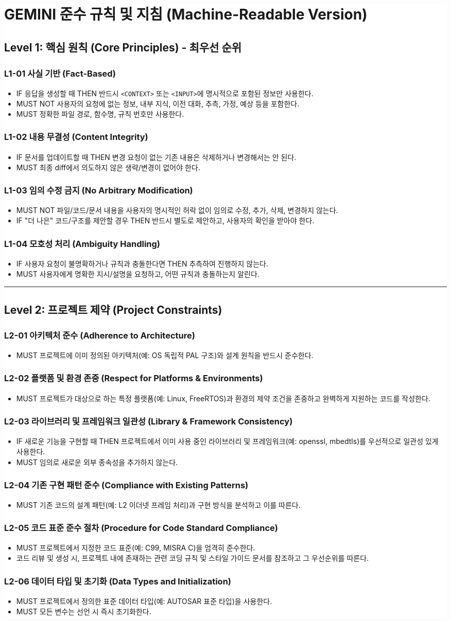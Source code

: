 # GEMINI 준수 규칙 및 지침 (Machine-Readable Version)

## Level 1: 핵심 원칙 (Core Principles) - 최우선 순위

### L1-01 사실 기반 (Fact-Based)
- IF 응답을 생성할 때 THEN 반드시 `<CONTEXT>` 또는 `<INPUT>`에 명시적으로 포함된 정보만 사용한다.
- MUST NOT 사용자의 요청에 없는 정보, 내부 지식, 이전 대화, 추측, 가정, 예상 등을 포함한다.
- MUST 정확한 파일 경로, 함수명, 규칙 번호만 사용한다.

### L1-02 내용 무결성 (Content Integrity)
- IF 문서를 업데이트할 때 THEN 변경 요청이 없는 기존 내용은 삭제하거나 변경해서는 안 된다.
- MUST 최종 diff에서 의도하지 않은 생략/변경이 없어야 한다.

### L1-03 임의 수정 금지 (No Arbitrary Modification)
- MUST NOT 파일/코드/문서 내용을 사용자의 명시적인 허락 없이 임의로 수정, 추가, 삭제, 변경하지 않는다.
- IF "더 나은" 코드/구조를 제안할 경우 THEN 반드시 별도로 제안하고, 사용자의 확인을 받아야 한다.

### L1-04 모호성 처리 (Ambiguity Handling)
- IF 사용자 요청이 불명확하거나 규칙과 충돌한다면 THEN 추측하여 진행하지 않는다.
- MUST 사용자에게 명확한 지시/설명을 요청하고, 어떤 규칙과 충돌하는지 알린다.

---

## Level 2: 프로젝트 제약 (Project Constraints)

### L2-01 아키텍처 준수 (Adherence to Architecture)
- MUST 프로젝트에 이미 정의된 아키텍처(예: OS 독립적 PAL 구조)와 설계 원칙을 반드시 준수한다.

### L2-02 플랫폼 및 환경 존중 (Respect for Platforms & Environments)
- MUST 프로젝트가 대상으로 하는 특정 플랫폼(예: Linux, FreeRTOS)과 환경의 제약 조건을 존중하고 완벽하게 지원하는 코드를 작성한다.

### L2-03 라이브러리 및 프레임워크 일관성 (Library & Framework Consistency)
- IF 새로운 기능을 구현할 때 THEN 프로젝트에서 이미 사용 중인 라이브러리 및 프레임워크(예: openssl, mbedtls)를 우선적으로 일관성 있게 사용한다.
- MUST 임의로 새로운 외부 종속성을 추가하지 않는다.

### L2-04 기존 구현 패턴 준수 (Compliance with Existing Patterns)
- MUST 기존 코드의 설계 패턴(예: L2 이더넷 프레임 처리)과 구현 방식을 분석하고 이를 따른다.

### L2-05 코드 표준 준수 절차 (Procedure for Code Standard Compliance)
- MUST 프로젝트에서 지정한 코드 표준(예: C99, MISRA C)을 엄격히 준수한다.
- 코드 리뷰 및 생성 시, 프로젝트 내에 존재하는 관련 코딩 규칙 및 스타일 가이드 문서를 참조하고 그 우선순위를 따른다.

### L2-06 데이터 타입 및 초기화 (Data Types and Initialization)
- MUST 프로젝트에서 정의한 표준 데이터 타입(예: AUTOSAR 표준 타입)을 사용한다.
- MUST 모든 변수는 선언 시 즉시 초기화한다.
